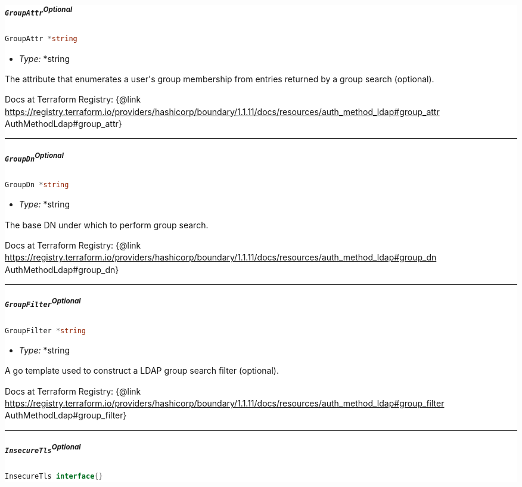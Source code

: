 
##### `GroupAttr`<sup>Optional</sup> <a name="GroupAttr" id="@cdktf/provider-boundary.authMethodLdap.AuthMethodLdapConfig.property.groupAttr"></a>

```go
GroupAttr *string
```

- *Type:* *string

The attribute that enumerates a user's group membership from entries returned by a group search (optional).

Docs at Terraform Registry: {@link https://registry.terraform.io/providers/hashicorp/boundary/1.1.11/docs/resources/auth_method_ldap#group_attr AuthMethodLdap#group_attr}

---

##### `GroupDn`<sup>Optional</sup> <a name="GroupDn" id="@cdktf/provider-boundary.authMethodLdap.AuthMethodLdapConfig.property.groupDn"></a>

```go
GroupDn *string
```

- *Type:* *string

The base DN under which to perform group search.

Docs at Terraform Registry: {@link https://registry.terraform.io/providers/hashicorp/boundary/1.1.11/docs/resources/auth_method_ldap#group_dn AuthMethodLdap#group_dn}

---

##### `GroupFilter`<sup>Optional</sup> <a name="GroupFilter" id="@cdktf/provider-boundary.authMethodLdap.AuthMethodLdapConfig.property.groupFilter"></a>

```go
GroupFilter *string
```

- *Type:* *string

A go template used to construct a LDAP group search filter (optional).

Docs at Terraform Registry: {@link https://registry.terraform.io/providers/hashicorp/boundary/1.1.11/docs/resources/auth_method_ldap#group_filter AuthMethodLdap#group_filter}

---

##### `InsecureTls`<sup>Optional</sup> <a name="InsecureTls" id="@cdktf/provider-boundary.authMethodLdap.AuthMethodLdapConfig.property.insecureTls"></a>

```go
InsecureTls interface{}
```
